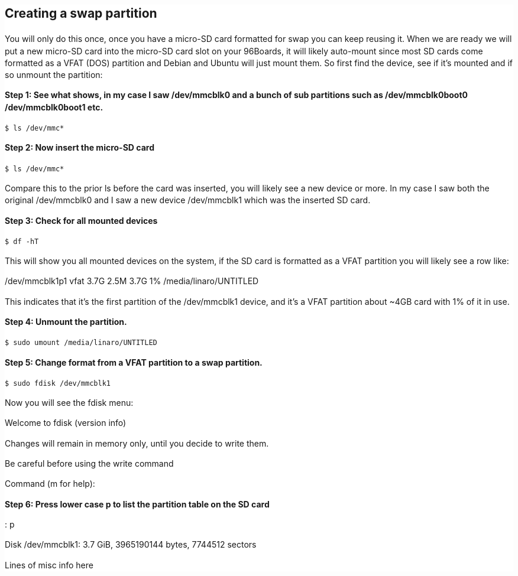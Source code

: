 
## Creating a swap partition


You will only do this once, once you have a micro-SD card formatted for swap you can keep reusing it. When we are ready we will put a new micro-SD card into the micro-SD card slot on your 96Boards, it will likely auto-mount since most SD cards come formatted as a VFAT (DOS) partition and Debian and Ubuntu will just mount them. So first find the device, see if it’s mounted and if so unmount the partition:

**Step 1: See what shows, in my case I saw /dev/mmcblk0 and a bunch of sub partitions such as /dev/mmcblk0boot0 /dev/mmcblk0boot1 etc.**

`$ ls /dev/mmc*`

**Step 2: Now insert the micro-SD card**

`$ ls /dev/mmc*`

Compare this to the prior ls before the card was inserted, you will likely see a new device or more. In my case I saw both the original /dev/mmcblk0 and I saw a new device /dev/mmcblk1 which was the inserted SD card.

**Step 3: Check for all mounted devices**

`$ df -hT`

This will show you all mounted devices on the system, if the SD card is formatted as a VFAT partition you will likely see a row like:

/dev/mmcblk1p1 vfat 3.7G 2.5M 3.7G 1% /media/linaro/UNTITLED

This indicates that it’s the first partition of the /dev/mmcblk1 device, and it’s a VFAT partition about ~4GB card with 1% of it in use.

**Step 4: Unmount the partition.**

`$ sudo umount /media/linaro/UNTITLED`

**Step 5: Change format from a VFAT partition to a swap partition.**

`$ sudo fdisk /dev/mmcblk1`

Now you will see the fdisk menu:

Welcome to fdisk (version info)

Changes will remain in memory only, until you decide to write them.

Be careful before using the write command



Command (m for help):

**Step 6: Press lower case p to list the partition table on the SD card**

: p<enter>

Disk /dev/mmcblk1: 3.7 GiB, 3965190144 bytes, 7744512 sectors

Lines of misc info here
